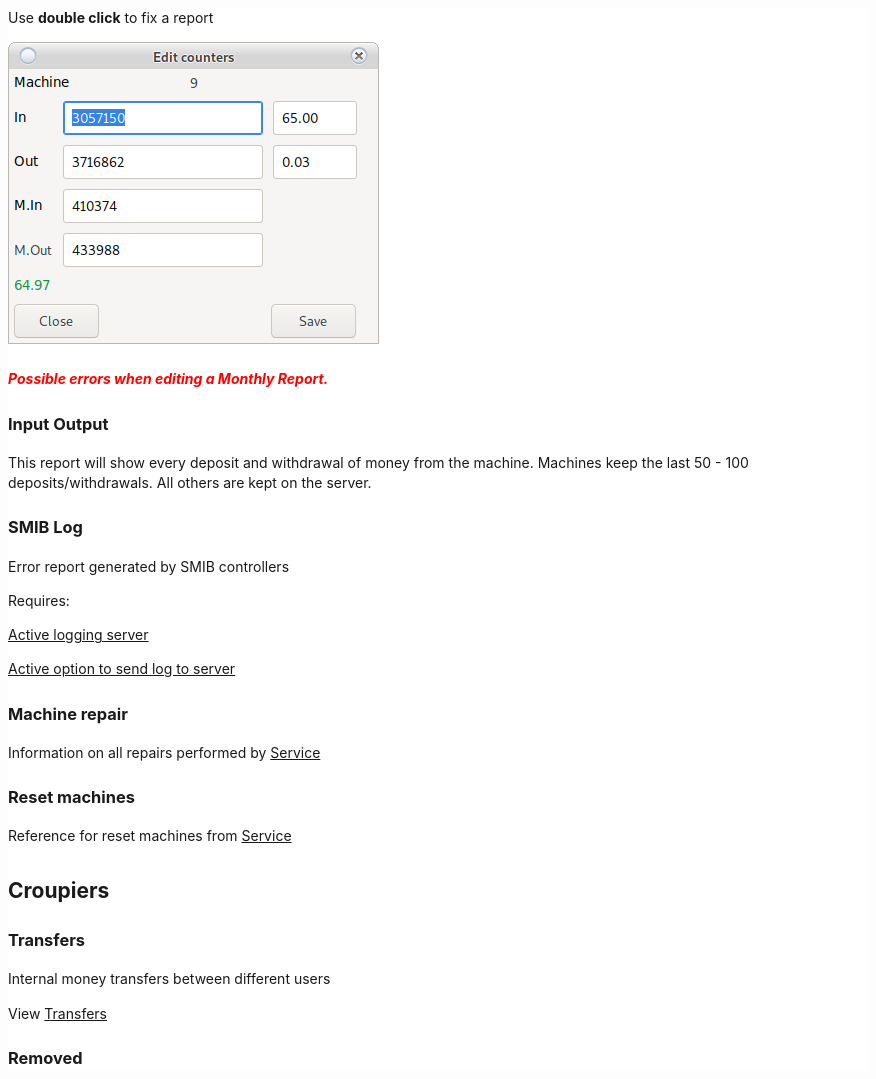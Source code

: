 Use __double click__ to fix a report


![Edit](../../img/colibri/day_report_edit.png)

<h5 style = "color: red"> Possible errors when editing a Monthly Report. </h5>

### Input Output

This report will show every deposit and withdrawal of money from the machine. Machines keep the last 50 - 100 deposits/withdrawals. All others are kept on the server.

### SMIB Log

Error report generated by SMIB controllers

Requires:

[Active logging server](config_system.html#_15)

[Active option to send log to server](config_system.html#smib_1)

### Machine repair

Information on all repairs performed by [Service](service.html)

### Reset machines

Reference for reset machines from [Service](service.html#_6)

## Croupiers

### Transfers

Internal money transfers between different users

View [Transfers](order.html#_3)

### Removed
